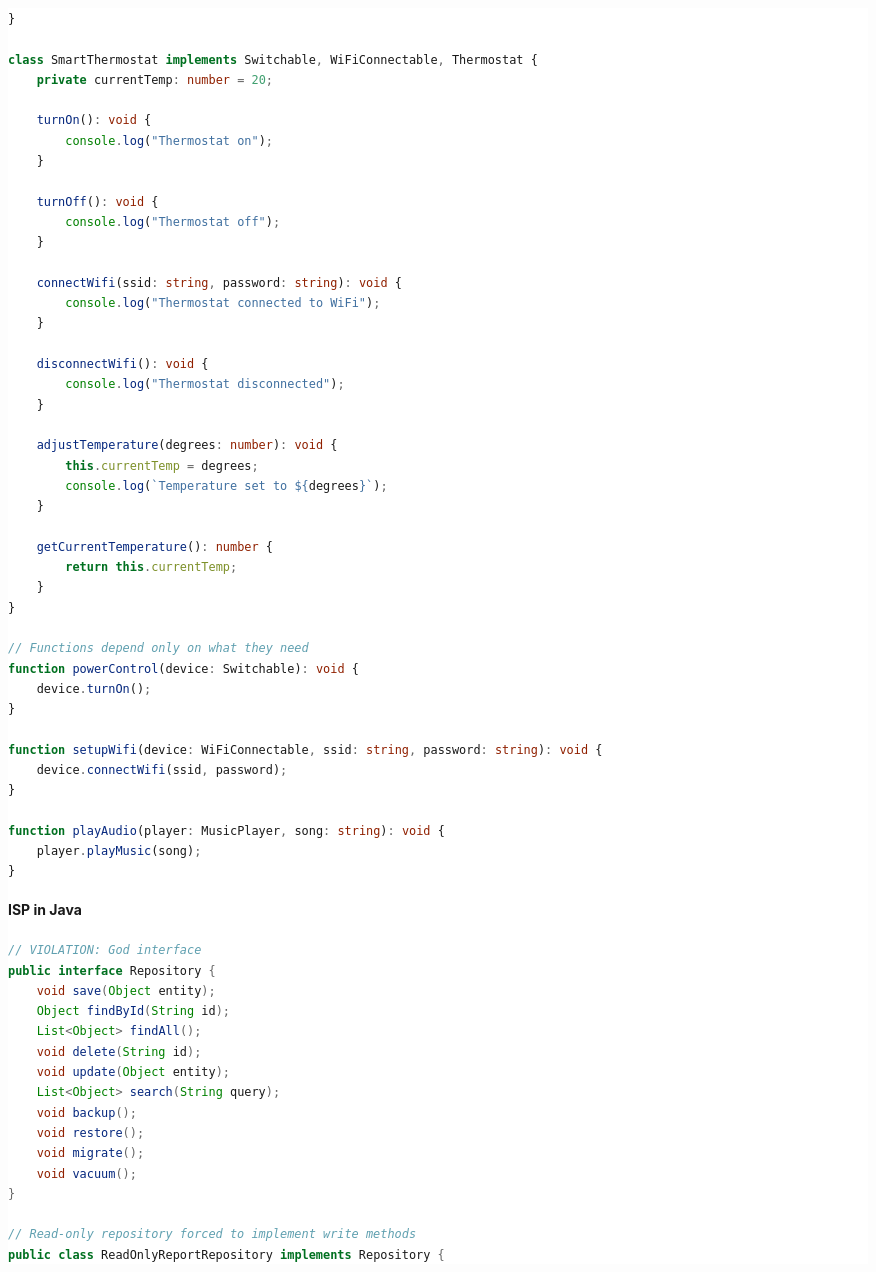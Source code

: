 ```typescript
}

class SmartThermostat implements Switchable, WiFiConnectable, Thermostat {
    private currentTemp: number = 20;

    turnOn(): void {
        console.log("Thermostat on");
    }

    turnOff(): void {
        console.log("Thermostat off");
    }

    connectWifi(ssid: string, password: string): void {
        console.log("Thermostat connected to WiFi");
    }

    disconnectWifi(): void {
        console.log("Thermostat disconnected");
    }

    adjustTemperature(degrees: number): void {
        this.currentTemp = degrees;
        console.log(`Temperature set to ${degrees}`);
    }

    getCurrentTemperature(): number {
        return this.currentTemp;
    }
}

// Functions depend only on what they need
function powerControl(device: Switchable): void {
    device.turnOn();
}

function setupWifi(device: WiFiConnectable, ssid: string, password: string): void {
    device.connectWifi(ssid, password);
}

function playAudio(player: MusicPlayer, song: string): void {
    player.playMusic(song);
}
```

#### ISP in Java

```java
// VIOLATION: God interface
public interface Repository {
    void save(Object entity);
    Object findById(String id);
    List<Object> findAll();
    void delete(String id);
    void update(Object entity);
    List<Object> search(String query);
    void backup();
    void restore();
    void migrate();
    void vacuum();
}

// Read-only repository forced to implement write methods
public class ReadOnlyReportRepository implements Repository {
```